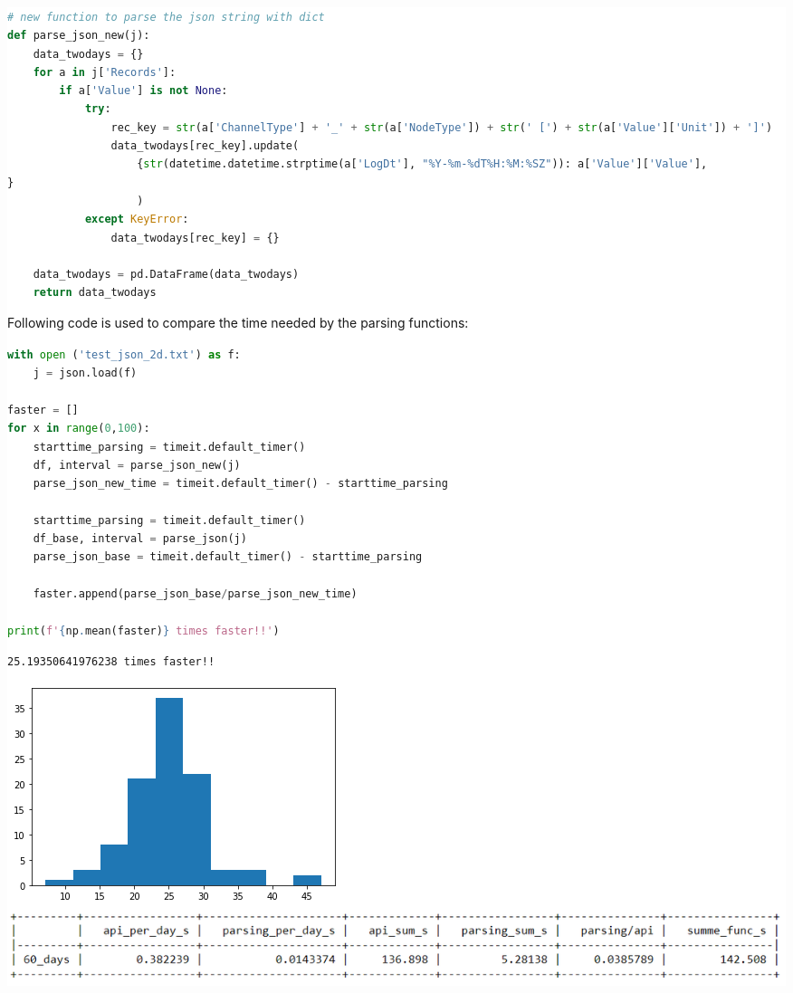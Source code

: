
```python
# new function to parse the json string with dict
def parse_json_new(j):
    data_twodays = {}
    for a in j['Records']:
        if a['Value'] is not None:
            try:
                rec_key = str(a['ChannelType'] + '_' + str(a['NodeType']) + str(' [') + str(a['Value']['Unit']) + ']')            
                data_twodays[rec_key].update(
                    {str(datetime.datetime.strptime(a['LogDt'], "%Y-%m-%dT%H:%M:%SZ")): a['Value']['Value'],                    }
                    )
            except KeyError:
                data_twodays[rec_key] = {}
            
    data_twodays = pd.DataFrame(data_twodays)
    return data_twodays
```

Following code is used to compare the time needed by the parsing functions:

```python
with open ('test_json_2d.txt') as f:
    j = json.load(f)

faster = []
for x in range(0,100):
    starttime_parsing = timeit.default_timer()
    df, interval = parse_json_new(j)
    parse_json_new_time = timeit.default_timer() - starttime_parsing

    starttime_parsing = timeit.default_timer()
    df_base, interval = parse_json(j)
    parse_json_base = timeit.default_timer() - starttime_parsing

    faster.append(parse_json_base/parse_json_new_time)
    
print(f'{np.mean(faster)} times faster!!')
```

    25.19350641976238 times faster!!
    
![png](parallel_hist.png)
![png](time_new_parse.png)

